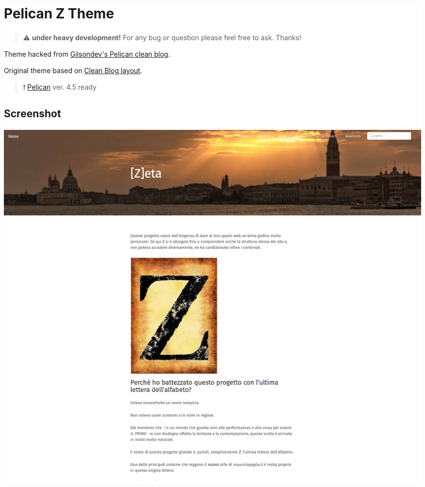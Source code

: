 # Pelican **Z** Theme

>:warning: **under heavy development!** For any bug or question please feel free to ask. Thanks!

Theme hacked from [Gilsondev's Pelican clean blog](https://github.com/gilsondev/pelican-clean-blog).

Original theme based on [Clean Blog layout](https://github.com/BlackrockDigital/startbootstrap-clean-blog).

>:exclamation: [Pelican](https://github.com/getpelican/pelican) ver. 4.5 ready

## Screenshot

![Screenshot](Site-Screenshot.png)
